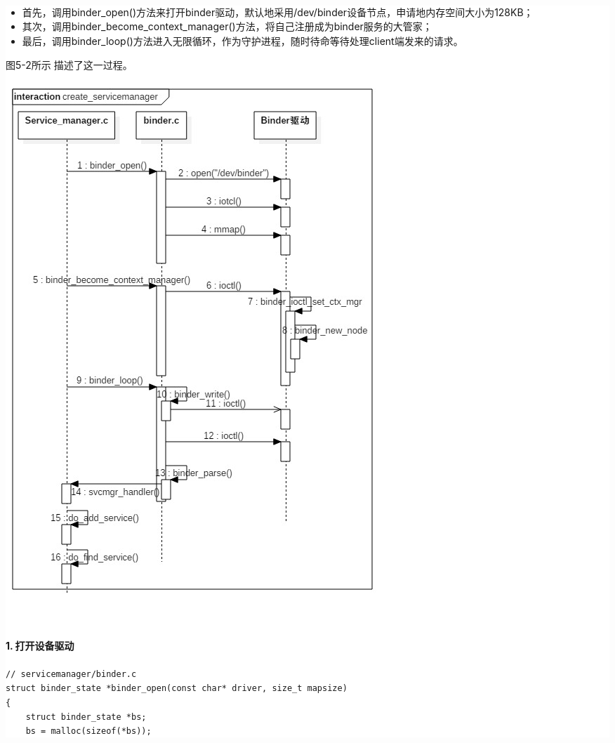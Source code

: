 - 首先，调用binder_open()方法来打开binder驱动，默认地采用/dev/binder设备节点，申请地内存空间大小为128KB；
- 其次，调用binder_become_context_manager()方法，将自己注册成为binder服务的大管家；
- 最后，调用binder_loop()方法进入无限循环，作为守护进程，随时待命等待处理client端发来的请求。

图5-2所示 描述了这一过程。

![create_servicemanager](/images/binder/create_servicemanager/create_servicemanager.jpg)


#### 1. 打开设备驱动

    // servicemanager/binder.c
    struct binder_state *binder_open(const char* driver, size_t mapsize)
    {
        struct binder_state *bs;
        bs = malloc(sizeof(*bs));
